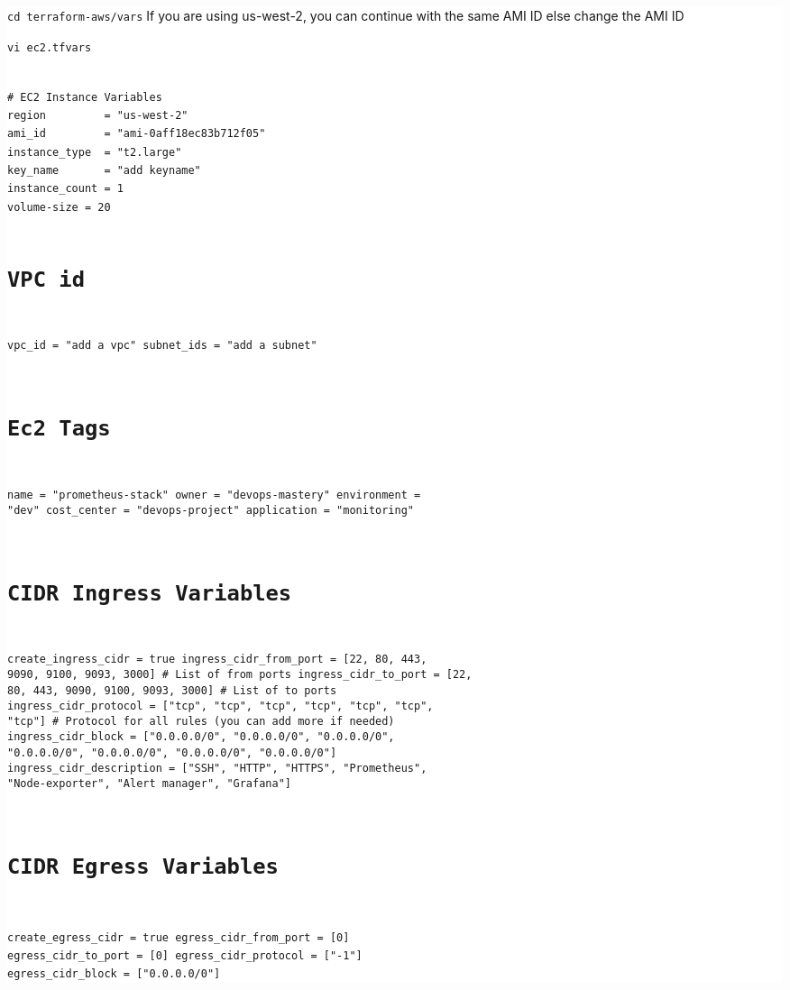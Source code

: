 <code>cd terraform-aws/vars</code>
If you are using us-west-2, you can continue with the same AMI ID else change the AMI ID

<code>vi ec2.tfvars</code>

<code>
# EC2 Instance Variables
region         = "us-west-2"
ami_id         = "ami-0aff18ec83b712f05"
instance_type  = "t2.large"
key_name       = "add keyname"
instance_count = 1
volume-size = 20

# VPC id
vpc_id  = "add a vpc"
subnet_ids     = "add a subnet"

# Ec2 Tags
name        = "prometheus-stack"
owner       = "devops-mastery"
environment = "dev"
cost_center = "devops-project"
application = "monitoring"

# CIDR Ingress Variables
create_ingress_cidr        = true
ingress_cidr_from_port     = [22, 80, 443, 9090, 9100, 9093, 3000]  # List of from ports
ingress_cidr_to_port       = [22, 80, 443, 9090, 9100, 9093, 3000]  # List of to ports
ingress_cidr_protocol      = ["tcp", "tcp", "tcp", "tcp", "tcp", "tcp", "tcp"]        # Protocol for all rules (you can add more if needed)
ingress_cidr_block         = ["0.0.0.0/0", "0.0.0.0/0", "0.0.0.0/0", "0.0.0.0/0", "0.0.0.0/0", "0.0.0.0/0", "0.0.0.0/0"]
ingress_cidr_description   = ["SSH", "HTTP", "HTTPS", "Prometheus", "Node-exporter", "Alert manager", "Grafana"]

# CIDR Egress Variables
create_egress_cidr    = true
egress_cidr_from_port = [0]
egress_cidr_to_port   = [0]
egress_cidr_protocol  = ["-1"]
egress_cidr_block     = ["0.0.0.0/0"]
</code>
